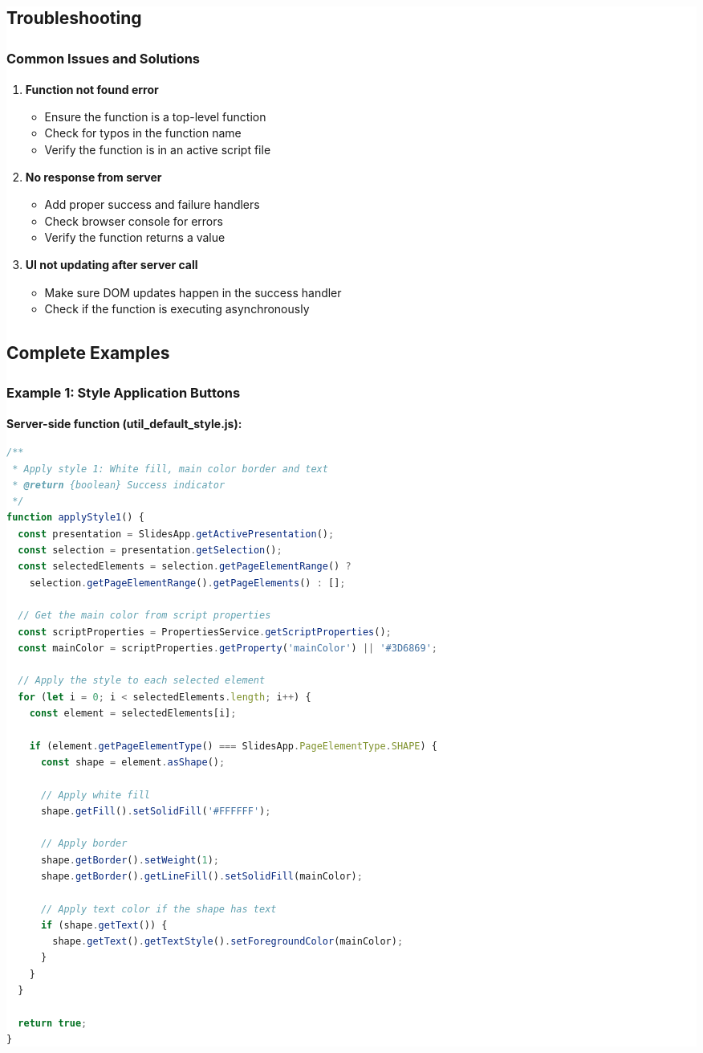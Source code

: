 ## Troubleshooting

### Common Issues and Solutions

1. **Function not found error**
   - Ensure the function is a top-level function
   - Check for typos in the function name
   - Verify the function is in an active script file

2. **No response from server**
   - Add proper success and failure handlers
   - Check browser console for errors
   - Verify the function returns a value

3. **UI not updating after server call**
   - Make sure DOM updates happen in the success handler
   - Check if the function is executing asynchronously

## Complete Examples

### Example 1: Style Application Buttons

**Server-side function (util_default_style.js):**
```javascript
/**
 * Apply style 1: White fill, main color border and text
 * @return {boolean} Success indicator
 */
function applyStyle1() {
  const presentation = SlidesApp.getActivePresentation();
  const selection = presentation.getSelection();
  const selectedElements = selection.getPageElementRange() ? 
    selection.getPageElementRange().getPageElements() : [];
  
  // Get the main color from script properties
  const scriptProperties = PropertiesService.getScriptProperties();
  const mainColor = scriptProperties.getProperty('mainColor') || '#3D6869';
  
  // Apply the style to each selected element
  for (let i = 0; i < selectedElements.length; i++) {
    const element = selectedElements[i];
    
    if (element.getPageElementType() === SlidesApp.PageElementType.SHAPE) {
      const shape = element.asShape();
      
      // Apply white fill
      shape.getFill().setSolidFill('#FFFFFF');
      
      // Apply border
      shape.getBorder().setWeight(1);
      shape.getBorder().getLineFill().setSolidFill(mainColor);
      
      // Apply text color if the shape has text
      if (shape.getText()) {
        shape.getText().getTextStyle().setForegroundColor(mainColor);
      }
    }
  }
  
  return true;
}
```
